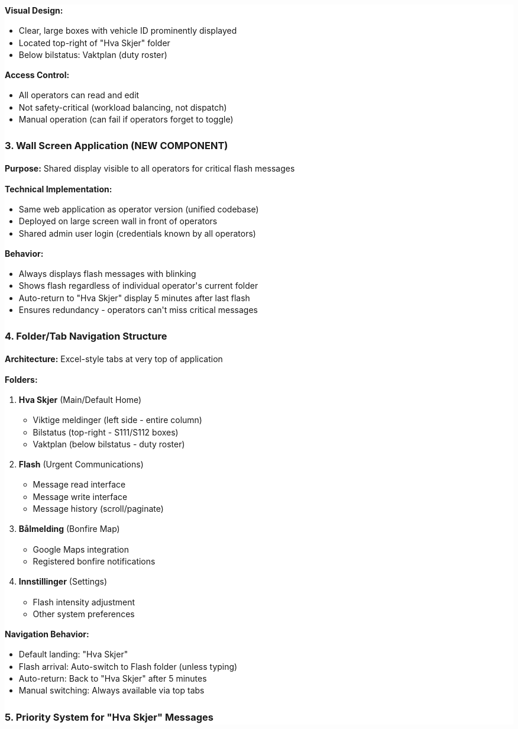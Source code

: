 **Visual Design:**
- Clear, large boxes with vehicle ID prominently displayed
- Located top-right of "Hva Skjer" folder
- Below bilstatus: Vaktplan (duty roster)

**Access Control:**
- All operators can read and edit
- Not safety-critical (workload balancing, not dispatch)
- Manual operation (can fail if operators forget to toggle)

### 3. Wall Screen Application (NEW COMPONENT)

**Purpose:** Shared display visible to all operators for critical flash messages

**Technical Implementation:**
- Same web application as operator version (unified codebase)
- Deployed on large screen wall in front of operators
- Shared admin user login (credentials known by all operators)

**Behavior:**
- Always displays flash messages with blinking
- Shows flash regardless of individual operator's current folder
- Auto-return to "Hva Skjer" display 5 minutes after last flash
- Ensures redundancy - operators can't miss critical messages

### 4. Folder/Tab Navigation Structure

**Architecture:** Excel-style tabs at very top of application

**Folders:**
1. **Hva Skjer** (Main/Default Home)
   - Viktige meldinger (left side - entire column)
   - Bilstatus (top-right - S111/S112 boxes)
   - Vaktplan (below bilstatus - duty roster)

2. **Flash** (Urgent Communications)
   - Message read interface
   - Message write interface
   - Message history (scroll/paginate)

3. **Bålmelding** (Bonfire Map)
   - Google Maps integration
   - Registered bonfire notifications

4. **Innstillinger** (Settings)
   - Flash intensity adjustment
   - Other system preferences

**Navigation Behavior:**
- Default landing: "Hva Skjer"
- Flash arrival: Auto-switch to Flash folder (unless typing)
- Auto-return: Back to "Hva Skjer" after 5 minutes
- Manual switching: Always available via top tabs

### 5. Priority System for "Hva Skjer" Messages
